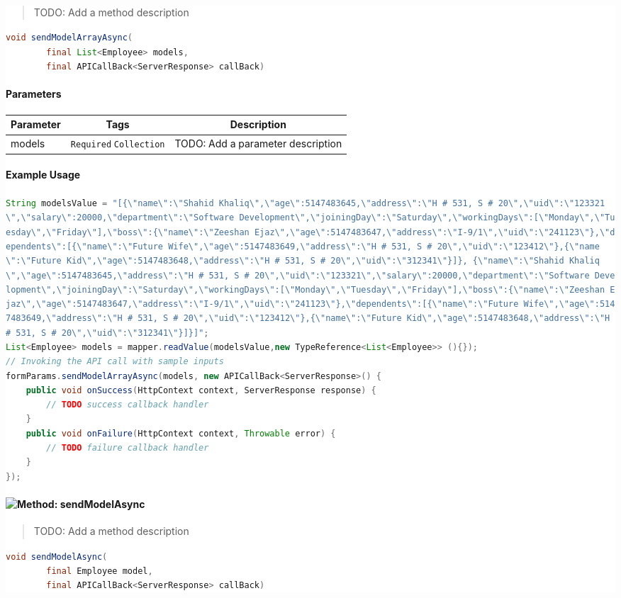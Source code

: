 > TODO: Add a method description


```java
void sendModelArrayAsync(
        final List<Employee> models,
        final APICallBack<ServerResponse> callBack)
```

#### Parameters

| Parameter | Tags | Description |
|-----------|------|-------------|
| models |  ``` Required ```  ``` Collection ```  | TODO: Add a parameter description |


#### Example Usage

```java
String modelsValue = "[{\"name\":\"Shahid Khaliq\",\"age\":5147483645,\"address\":\"H # 531, S # 20\",\"uid\":\"123321\",\"salary\":20000,\"department\":\"Software Development\",\"joiningDay\":\"Saturday\",\"workingDays\":[\"Monday\",\"Tuesday\",\"Friday\"],\"boss\":{\"name\":\"Zeeshan Ejaz\",\"age\":5147483647,\"address\":\"I-9/1\",\"uid\":\"241123\"},\"dependents\":[{\"name\":\"Future Wife\",\"age\":5147483649,\"address\":\"H # 531, S # 20\",\"uid\":\"123412\"},{\"name\":\"Future Kid\",\"age\":5147483648,\"address\":\"H # 531, S # 20\",\"uid\":\"312341\"}]}, {\"name\":\"Shahid Khaliq\",\"age\":5147483645,\"address\":\"H # 531, S # 20\",\"uid\":\"123321\",\"salary\":20000,\"department\":\"Software Development\",\"joiningDay\":\"Saturday\",\"workingDays\":[\"Monday\",\"Tuesday\",\"Friday\"],\"boss\":{\"name\":\"Zeeshan Ejaz\",\"age\":5147483647,\"address\":\"I-9/1\",\"uid\":\"241123\"},\"dependents\":[{\"name\":\"Future Wife\",\"age\":5147483649,\"address\":\"H # 531, S # 20\",\"uid\":\"123412\"},{\"name\":\"Future Kid\",\"age\":5147483648,\"address\":\"H # 531, S # 20\",\"uid\":\"312341\"}]}]";
List<Employee> models = mapper.readValue(modelsValue,new TypeReference<List<Employee>> (){});
// Invoking the API call with sample inputs
formParams.sendModelArrayAsync(models, new APICallBack<ServerResponse>() {
    public void onSuccess(HttpContext context, ServerResponse response) {
        // TODO success callback handler
    }
    public void onFailure(HttpContext context, Throwable error) {
        // TODO failure callback handler
    }
});

```


#### <a name="send_model_async"></a>![Method: ](http://apidocs.io/img/method.png "org3000.hopto.apimatic.controllers.FormParamsController.sendModelAsync") sendModelAsync

> TODO: Add a method description


```java
void sendModelAsync(
        final Employee model,
        final APICallBack<ServerResponse> callBack)
```
